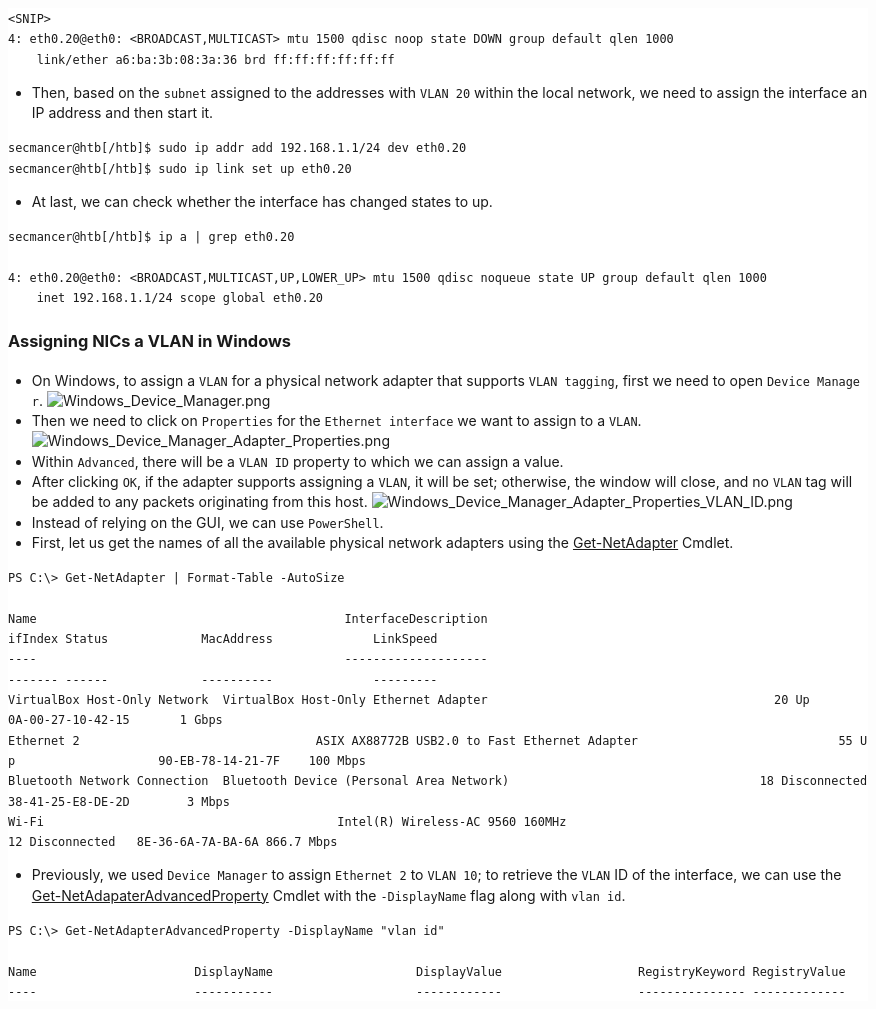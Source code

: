 ```shell-session
<SNIP>
4: eth0.20@eth0: <BROADCAST,MULTICAST> mtu 1500 qdisc noop state DOWN group default qlen 1000
    link/ether a6:ba:3b:08:3a:36 brd ff:ff:ff:ff:ff:ff
```
- Then, based on the `subnet` assigned to the addresses with `VLAN 20` within the local network, we need to assign the interface an IP address and then start it.
```shell-session
secmancer@htb[/htb]$ sudo ip addr add 192.168.1.1/24 dev eth0.20
secmancer@htb[/htb]$ sudo ip link set up eth0.20
```
- At last, we can check whether the interface has changed states to up.
```shell-session
secmancer@htb[/htb]$ ip a | grep eth0.20

4: eth0.20@eth0: <BROADCAST,MULTICAST,UP,LOWER_UP> mtu 1500 qdisc noqueue state UP group default qlen 1000
    inet 192.168.1.1/24 scope global eth0.20
```



### Assigning NICs a VLAN in Windows
- On Windows, to assign a `VLAN` for a physical network adapter that supports `VLAN tagging`, first we need to open `Device Manager`.
![Windows_Device_Manager.png](https://academy.hackthebox.com/storage/modules/34/Windows_Device_Manager.png)
- Then we need to click on `Properties` for the `Ethernet interface` we want to assign to a `VLAN`.
![Windows_Device_Manager_Adapter_Properties.png](https://academy.hackthebox.com/storage/modules/34/Windows_Device_Manager_Adapter_Properties.png)
- Within `Advanced`, there will be a `VLAN ID` property to which we can assign a value. 
- After clicking `OK`, if the adapter supports assigning a `VLAN`, it will be set; otherwise, the window will close, and no `VLAN` tag will be added to any packets originating from this host.
![Windows_Device_Manager_Adapter_Properties_VLAN_ID.png](https://academy.hackthebox.com/storage/modules/34/Windows_Device_Manager_Adapter_Properties_VLAN_ID.png)
- Instead of relying on the GUI, we can use `PowerShell`. 
- First, let us get the names of all the available physical network adapters using the [Get-NetAdapter](https://learn.microsoft.com/en-us/powershell/module/netadapter/get-netadapter?view=windowsserver2022-ps) Cmdlet.
```powershell-session
PS C:\> Get-NetAdapter | Format-Table -AutoSize

Name                                           InterfaceDescription                                                          ifIndex Status             MacAddress              LinkSpeed
----                                           --------------------                                                          ------- ------             ----------              ---------
VirtualBox Host-Only Network  VirtualBox Host-Only Ethernet Adapter                                        20 Up                    0A-00-27-10-42-15       1 Gbps
Ethernet 2                                 ASIX AX88772B USB2.0 to Fast Ethernet Adapter                            55 Up                    90-EB-78-14-21-7F    100 Mbps
Bluetooth Network Connection  Bluetooth Device (Personal Area Network)                                   18 Disconnected   38-41-25-E8-DE-2D        3 Mbps
Wi-Fi                                         Intel(R) Wireless-AC 9560 160MHz                                                12 Disconnected   8E-36-6A-7A-BA-6A 866.7 Mbps
```
- Previously, we used `Device Manager` to assign `Ethernet 2` to `VLAN 10`; to retrieve the `VLAN` ID of the interface, we can use the [Get-NetAdapaterAdvancedProperty](https://learn.microsoft.com/en-us/powershell/module/netadapter/get-netadapteradvancedproperty?view=windowsserver2022-ps) Cmdlet with the `-DisplayName` flag along with `vlan id`.
```powershell-session
PS C:\> Get-NetAdapterAdvancedProperty -DisplayName "vlan id"

Name                      DisplayName                    DisplayValue                   RegistryKeyword RegistryValue
----                      -----------                    ------------                   --------------- -------------
```